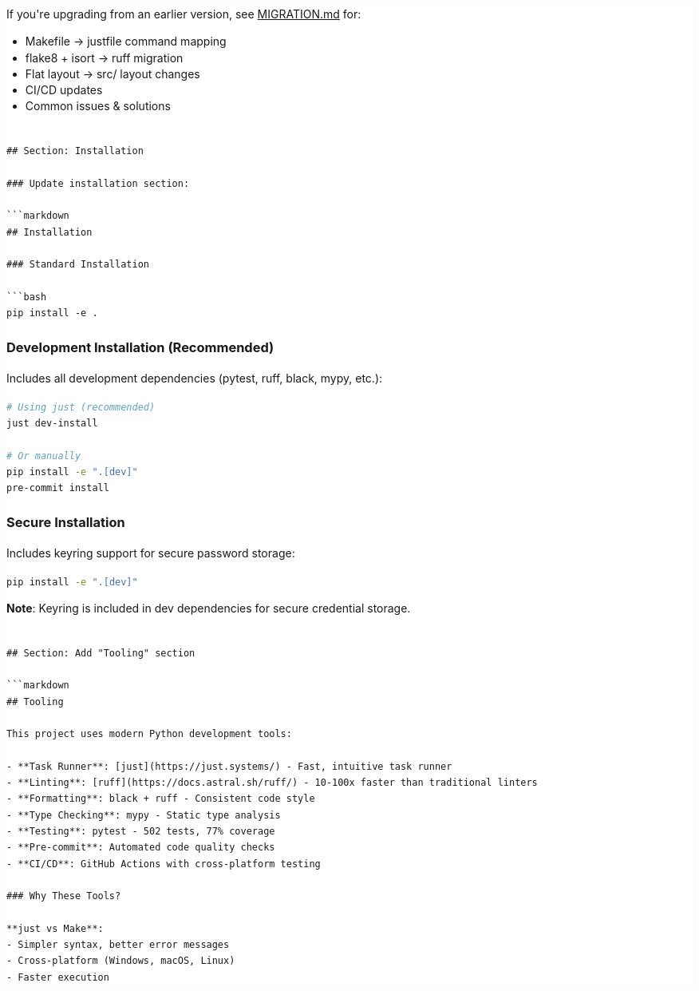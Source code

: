 If you're upgrading from an earlier version, see [MIGRATION.md](MIGRATION.md) for:
- Makefile → justfile command mapping
- flake8 + isort → ruff migration
- Flat layout → src/ layout changes
- CI/CD updates
- Common issues & solutions
```

## Section: Installation

### Update installation section:

```markdown
## Installation

### Standard Installation

```bash
pip install -e .
```

### Development Installation (Recommended)

Includes all development dependencies (pytest, ruff, black, mypy, etc.):

```bash
# Using just (recommended)
just dev-install

# Or manually
pip install -e ".[dev]"
pre-commit install
```

### Secure Installation

Includes keyring support for secure password storage:

```bash
pip install -e ".[dev]"
```

**Note**: Keyring is included in dev dependencies for secure credential storage.
```

## Section: Add "Tooling" section

```markdown
## Tooling

This project uses modern Python development tools:

- **Task Runner**: [just](https://just.systems/) - Fast, intuitive task runner
- **Linting**: [ruff](https://docs.astral.sh/ruff/) - 10-100x faster than traditional linters
- **Formatting**: black + ruff - Consistent code style
- **Type Checking**: mypy - Static type analysis
- **Testing**: pytest - 502 tests, 77% coverage
- **Pre-commit**: Automated code quality checks
- **CI/CD**: GitHub Actions with cross-platform testing

### Why These Tools?

**just vs Make**:
- Simpler syntax, better error messages
- Cross-platform (Windows, macOS, Linux)
- Faster execution

```
